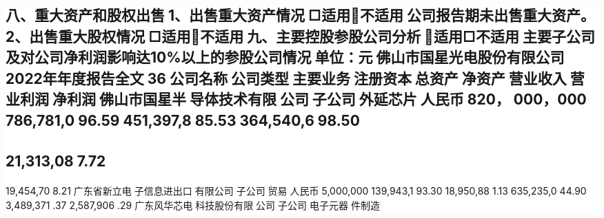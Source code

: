 八、重大资产和股权出售
1、出售重大资产情况
□适用不适用
公司报告期未出售重大资产。
2、出售重大股权情况
□适用不适用
九、主要控股参股公司分析
适用□不适用
主要子公司及对公司净利润影响达10%以上的参股公司情况
单位：元
佛山市国星光电股份有限公司2022年年度报告全文
36
公司名称
公司类型
主要业务
注册资本
总资产
净资产
营业收入
营业利润
净利润
佛山市国星半
导体技术有限
公司
子公司
外延芯片
人民币
820，
000，000
786,781,0
96.59
451,397,8
85.53
364,540,6
98.50
-
21,313,08
7.72
-
19,454,70
8.21
广东省新立电
子信息进出口
有限公司
子公司
贸易
人民币
5,000,000
139,943,1
93.30
18,950,88
1.13
635,235,0
44.90
3,489,371
.37
2,587,906
.29
广东风华芯电
科技股份有限
公司
子公司
电子元器
件制造